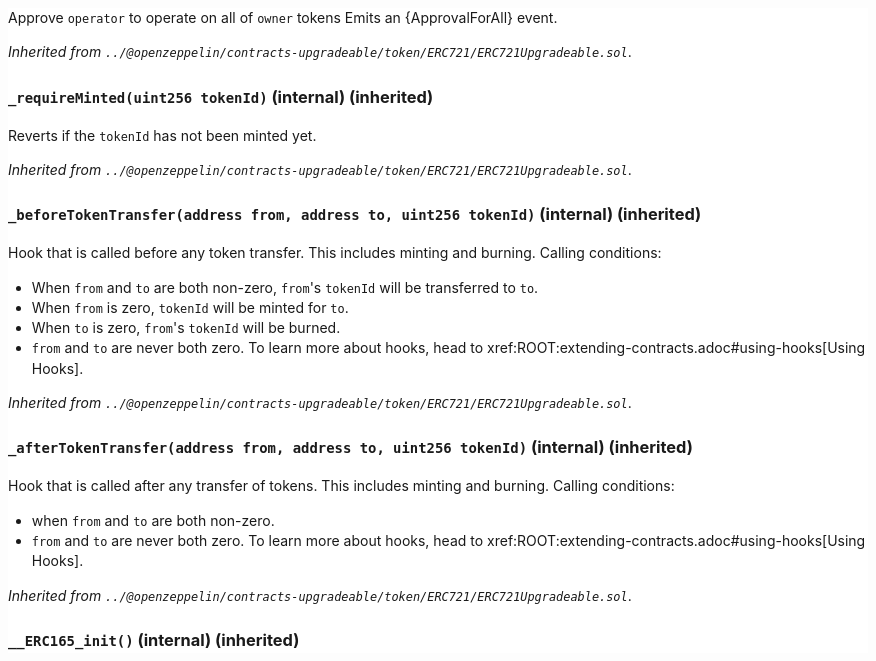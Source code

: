 Approve `operator` to operate on all of `owner` tokens
Emits an {ApprovalForAll} event.


_Inherited from `../@openzeppelin/contracts-upgradeable/token/ERC721/ERC721Upgradeable.sol`_.


### `_requireMinted(uint256 tokenId)` (internal) (inherited) <a name="ERC721Upgradeable-_requireMinted-uint256-" id="ERC721Upgradeable-_requireMinted-uint256-"></a>

Reverts if the `tokenId` has not been minted yet.


_Inherited from `../@openzeppelin/contracts-upgradeable/token/ERC721/ERC721Upgradeable.sol`_.


### `_beforeTokenTransfer(address from, address to, uint256 tokenId)` (internal) (inherited) <a name="ERC721Upgradeable-_beforeTokenTransfer-address-address-uint256-" id="ERC721Upgradeable-_beforeTokenTransfer-address-address-uint256-"></a>

Hook that is called before any token transfer. This includes minting
and burning.
Calling conditions:
- When `from` and `to` are both non-zero, ``from``'s `tokenId` will be
transferred to `to`.
- When `from` is zero, `tokenId` will be minted for `to`.
- When `to` is zero, ``from``'s `tokenId` will be burned.
- `from` and `to` are never both zero.
To learn more about hooks, head to xref:ROOT:extending-contracts.adoc#using-hooks[Using Hooks].


_Inherited from `../@openzeppelin/contracts-upgradeable/token/ERC721/ERC721Upgradeable.sol`_.


### `_afterTokenTransfer(address from, address to, uint256 tokenId)` (internal) (inherited) <a name="ERC721Upgradeable-_afterTokenTransfer-address-address-uint256-" id="ERC721Upgradeable-_afterTokenTransfer-address-address-uint256-"></a>

Hook that is called after any transfer of tokens. This includes
minting and burning.
Calling conditions:
- when `from` and `to` are both non-zero.
- `from` and `to` are never both zero.
To learn more about hooks, head to xref:ROOT:extending-contracts.adoc#using-hooks[Using Hooks].


_Inherited from `../@openzeppelin/contracts-upgradeable/token/ERC721/ERC721Upgradeable.sol`_.


### `__ERC165_init()` (internal) (inherited) <a name="ERC165Upgradeable-__ERC165_init--" id="ERC165Upgradeable-__ERC165_init--"></a>
